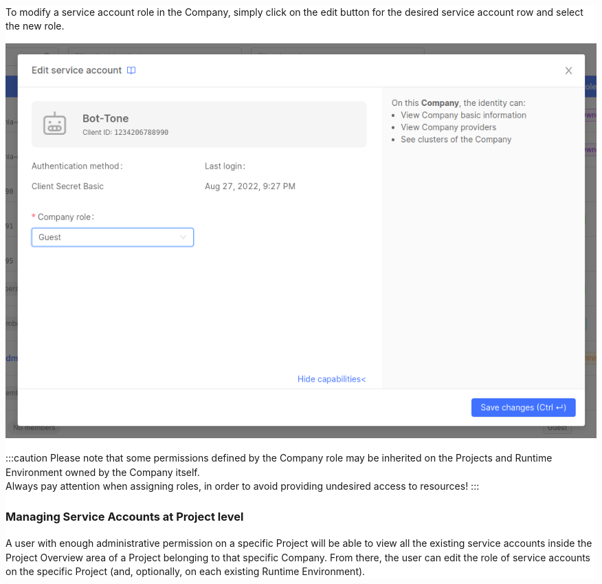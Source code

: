 To modify a service account role in the Company, simply click on the edit button for the desired service account row and select the new role.

<div style={{display: 'flex', justifyContent: 'center'}}>
  <div style={{display: 'flex', width: '600px'}}>

![Edit Company Service Account](./img/manage-service-accounts/edit_company_sa.png)

  </div>
</div>

:::caution
Please note that some permissions defined by the Company role may be inherited on the Projects and Runtime Environment owned by the Company itself.  
Always pay attention when assigning roles, in order to avoid providing undesired access to resources!
:::

### Managing Service Accounts at Project level

A user with enough administrative permission on a specific Project will be able to view all the existing service accounts inside the Project Overview area of a Project belonging to that specific Company. From there, the user can edit the role of service accounts on the specific Project (and, optionally, on each existing Runtime Environment).
